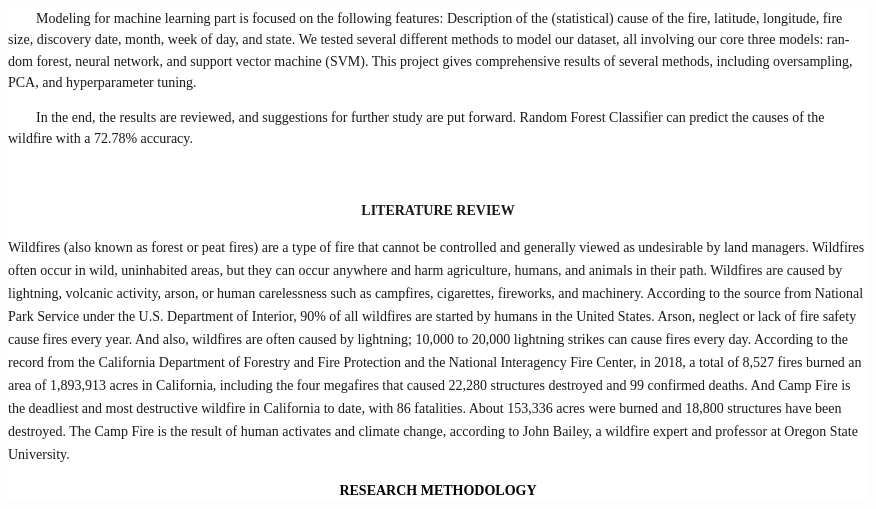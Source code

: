 <p class=MsoNormal style='text-indent:21.0pt;mso-pagination:widow-orphan;
background:white;vertical-align:baseline'><span style='font-family:"Times New Roman",serif;
mso-fareast-font-family:SimSun;mso-fareast-theme-font:major-fareast;mso-font-kerning:
0pt'>Modeling for machine learning part is focused on the following features: Description
of the (statistical) cause of the fire, latitude, longitude, fire size,
discovery date, month, week of day, and state. </span><span lang=EN
style='font-family:"Times New Roman",serif;mso-fareast-font-family:SimSun;
mso-fareast-theme-font:major-fareast;mso-font-kerning:0pt;mso-ansi-language:
EN'>We tested several different methods to model our dataset, all involving our
core three models: random forest, neural network, and support vector machine
(SVM). This project gives comprehensive results of several methods, including
oversampling, PCA, and hyperparameter tuning. <o:p></o:p></span></p>

<p class=MsoNormal style='text-indent:21.0pt;mso-pagination:widow-orphan;
background:white;vertical-align:baseline'><span style='font-family:"Times New Roman",serif;
mso-fareast-font-family:SimSun;mso-fareast-theme-font:major-fareast;mso-font-kerning:
0pt'>In the end, the results are reviewed, and suggestions for further study
are put forward. Random Forest Classifier can predict the causes of the wildfire
with a 72.78% accuracy.<o:p></o:p></span></p>

<p class=MsoNormal style='text-indent:21.0pt;mso-pagination:widow-orphan;
background:white;vertical-align:baseline'><span style='font-family:"Times New Roman",serif;
mso-fareast-font-family:SimSun;mso-fareast-theme-font:major-fareast;mso-font-kerning:
0pt'><o:p>&nbsp;</o:p></span></p>

<p class=MsoNormal align=center style='text-align:center;line-height:16.5pt'><b
style='mso-bidi-font-weight:normal'><span style='font-family:"Times New Roman",serif;
mso-font-kerning:0pt'>LITERATURE REVIEW<o:p></o:p></span></b></p>

<p class=MsoNormal style='line-height:16.5pt'><span style='font-family:"Times New Roman",serif;
mso-font-kerning:0pt'>Wildfires (also known as forest or peat fires) are a type
of fire that cannot be controlled and generally viewed as undesirable by land
managers. Wildfires often occur in wild, uninhabited areas, but they can occur
anywhere and harm agriculture, humans, and animals in their path. Wildfires are
caused by lightning, volcanic activity, arson, or human carelessness such as
campfires, cigarettes, fireworks, and machinery. According to the source from
National Park Service under the U.S. Department of Interior, 90% of all
wildfires are started by humans in the United States. Arson, neglect or lack of
fire safety cause fires every year. And also, wildfires are often caused by
lightning; 10,000 to 20,000 lightning strikes can cause fires every day.
According to the record from the California Department of Forestry and Fire
Protection and the National Interagency Fire Center, in 2018, a total of 8,527 fires
burned an area of 1,893,913 acres in California, including the four megafires
that caused 22,280 structures destroyed and 99 confirmed deaths. And Camp Fire
is the deadliest and most destructive wildfire in California to date, with 86
fatalities. About 153,336 acres were burned and 18,800 structures have been
destroyed. The Camp Fire is the result of human activates and climate change,
according to John Bailey, a wildfire expert and professor at Oregon State
University.<b style='mso-bidi-font-weight:normal'><o:p></o:p></b></span></p>

<p class=MsoNormal align=center style='text-align:center;background:white'><b
style='mso-bidi-font-weight:normal'><span style='font-family:"Times New Roman",serif;
color:black;mso-font-kerning:0pt'>RESEARCH METHODOLOGY<span style='background:
yellow;mso-highlight:yellow'><o:p></o:p></span></span></b></p>
